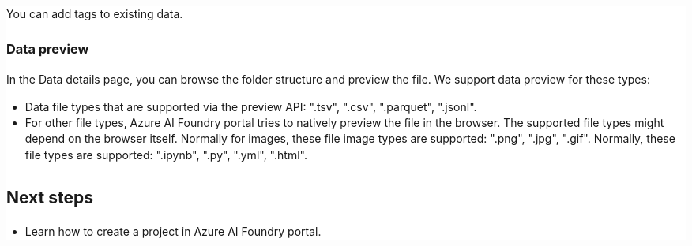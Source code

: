 You can add tags to existing data.

### Data preview

In the Data details page, you can browse the folder structure and preview the file. We support data preview for these types:
- Data file types that are supported via the preview API: ".tsv", ".csv", ".parquet", ".jsonl".
- For other file types, Azure AI Foundry portal tries to natively preview the file in the browser. The supported file types might depend on the browser itself.
Normally for images, these file image types are supported: ".png", ".jpg", ".gif". Normally, these file types are supported: ".ipynb", ".py", ".yml", ".html".

## Next steps

- Learn how to [create a project in Azure AI Foundry portal](./create-projects.md).
